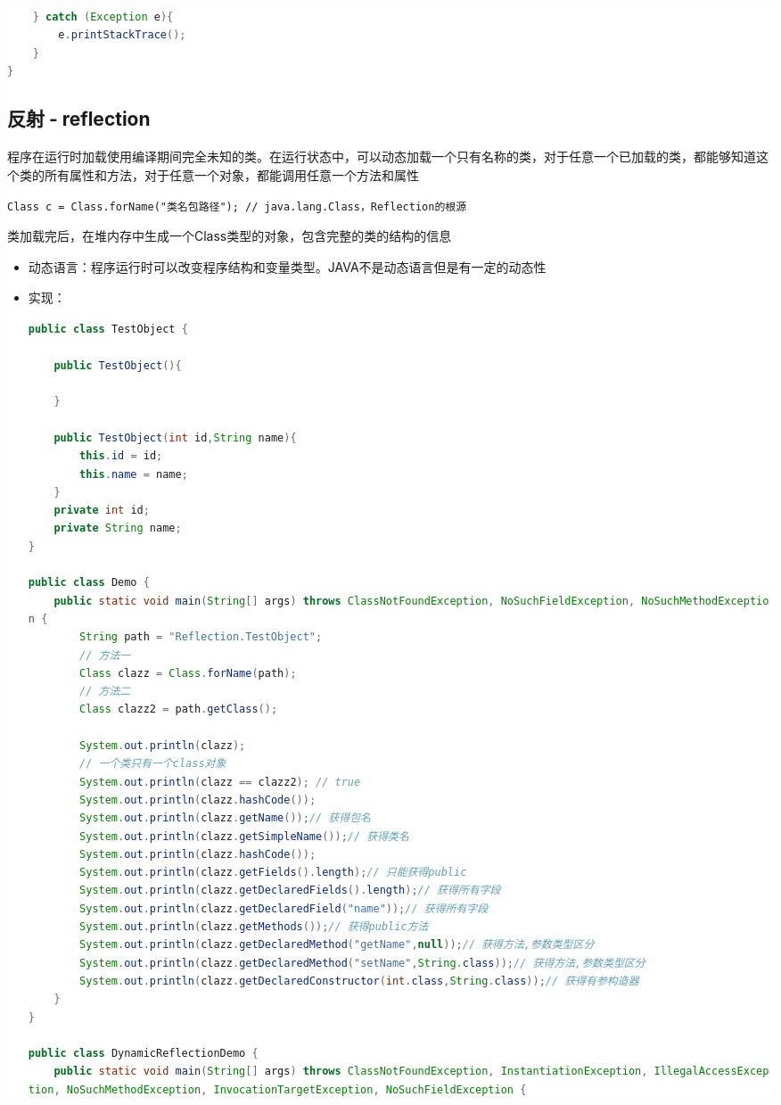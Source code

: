 ```java
    } catch (Exception e){
        e.printStackTrace();
    }
}
```



## 反射 - reflection

​	程序在运行时加载使用编译期间完全未知的类。在运行状态中，可以动态加载一个只有名称的类，对于任意一个已加载的类，都能够知道这个类的所有属性和方法，对于任意一个对象，都能调用任意一个方法和属性

```
Class c = Class.forName("类名包路径"); // java.lang.Class，Reflection的根源
```

​	类加载完后，在堆内存中生成一个Class类型的对象，包含完整的类的结构的信息

- 动态语言：程序运行时可以改变程序结构和变量类型。JAVA不是动态语言但是有一定的动态性

- 实现：

  ```java
  public class TestObject {
  
      public TestObject(){
  
      }
  
      public TestObject(int id,String name){
          this.id = id;
          this.name = name;
      }
      private int id;
      private String name;
  }
  
  public class Demo {
      public static void main(String[] args) throws ClassNotFoundException, NoSuchFieldException, NoSuchMethodException {
          String path = "Reflection.TestObject";
          // 方法一
          Class clazz = Class.forName(path);
          // 方法二
          Class clazz2 = path.getClass();
  
          System.out.println(clazz);
          // 一个类只有一个class对象
          System.out.println(clazz == clazz2); // true
          System.out.println(clazz.hashCode());
          System.out.println(clazz.getName());// 获得包名
          System.out.println(clazz.getSimpleName());// 获得类名
          System.out.println(clazz.hashCode());
          System.out.println(clazz.getFields().length);// 只能获得public
          System.out.println(clazz.getDeclaredFields().length);// 获得所有字段
          System.out.println(clazz.getDeclaredField("name"));// 获得所有字段
          System.out.println(clazz.getMethods());// 获得public方法
          System.out.println(clazz.getDeclaredMethod("getName",null));// 获得方法,参数类型区分
          System.out.println(clazz.getDeclaredMethod("setName",String.class));// 获得方法,参数类型区分
          System.out.println(clazz.getDeclaredConstructor(int.class,String.class));// 获得有参构造器
      }
  }
  
  public class DynamicReflectionDemo {
      public static void main(String[] args) throws ClassNotFoundException, InstantiationException, IllegalAccessException, NoSuchMethodException, InvocationTargetException, NoSuchFieldException {
  ```